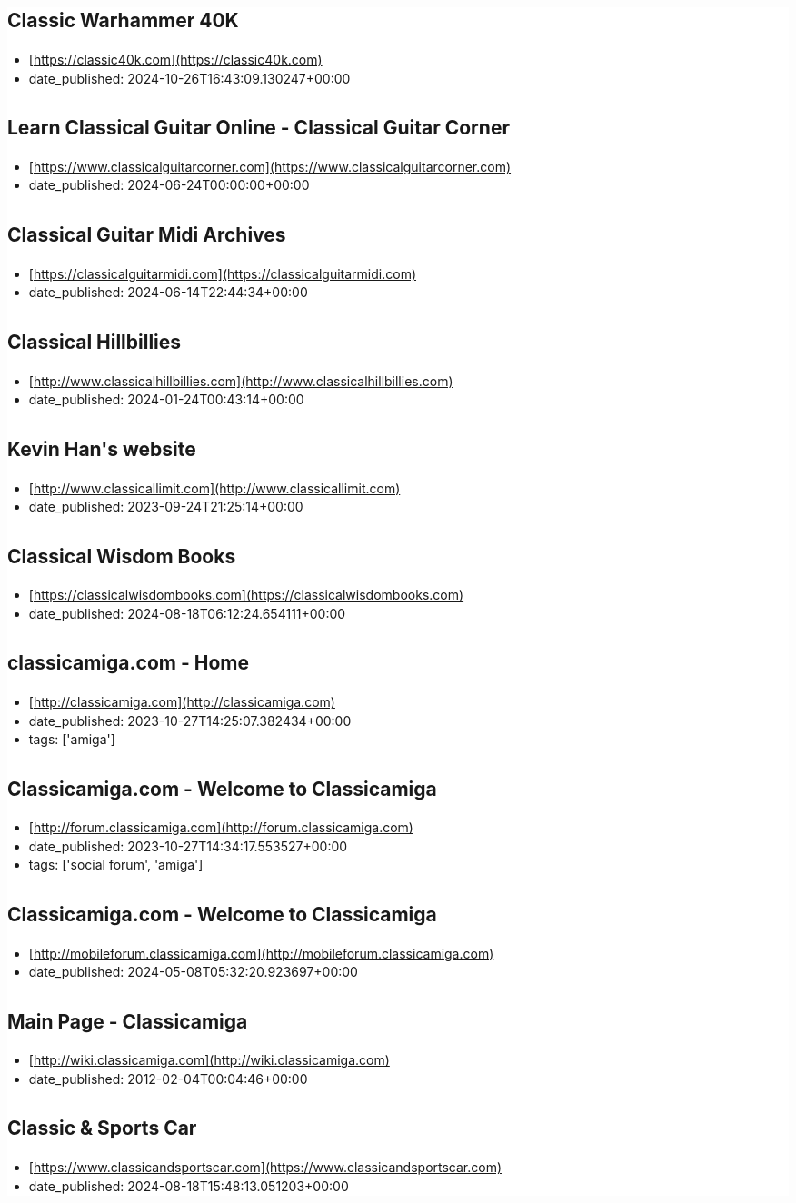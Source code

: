  ## Classic Warhammer 40K
 - [https://classic40k.com](https://classic40k.com)
 - date_published: 2024-10-26T16:43:09.130247+00:00

 ## Learn Classical Guitar Online - Classical Guitar Corner
 - [https://www.classicalguitarcorner.com](https://www.classicalguitarcorner.com)
 - date_published: 2024-06-24T00:00:00+00:00

 ## Classical Guitar Midi Archives
 - [https://classicalguitarmidi.com](https://classicalguitarmidi.com)
 - date_published: 2024-06-14T22:44:34+00:00

 ## Classical Hillbillies
 - [http://www.classicalhillbillies.com](http://www.classicalhillbillies.com)
 - date_published: 2024-01-24T00:43:14+00:00

 ## Kevin Han's website
 - [http://www.classicallimit.com](http://www.classicallimit.com)
 - date_published: 2023-09-24T21:25:14+00:00

 ## Classical Wisdom Books
 - [https://classicalwisdombooks.com](https://classicalwisdombooks.com)
 - date_published: 2024-08-18T06:12:24.654111+00:00

 ## classicamiga.com - Home
 - [http://classicamiga.com](http://classicamiga.com)
 - date_published: 2023-10-27T14:25:07.382434+00:00
 - tags: ['amiga']

 ## Classicamiga.com - Welcome to Classicamiga
 - [http://forum.classicamiga.com](http://forum.classicamiga.com)
 - date_published: 2023-10-27T14:34:17.553527+00:00
 - tags: ['social forum', 'amiga']

 ## Classicamiga.com - Welcome to Classicamiga
 - [http://mobileforum.classicamiga.com](http://mobileforum.classicamiga.com)
 - date_published: 2024-05-08T05:32:20.923697+00:00

 ## Main Page - Classicamiga
 - [http://wiki.classicamiga.com](http://wiki.classicamiga.com)
 - date_published: 2012-02-04T00:04:46+00:00

 ## Classic & Sports Car
 - [https://www.classicandsportscar.com](https://www.classicandsportscar.com)
 - date_published: 2024-08-18T15:48:13.051203+00:00
